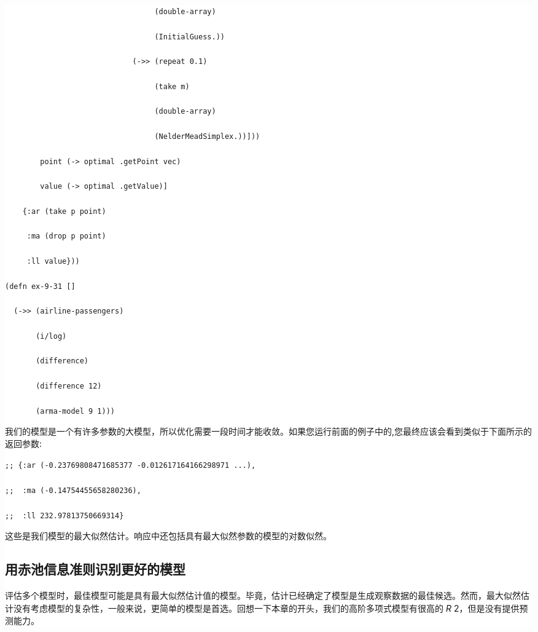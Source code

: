 ```
                                  (double-array)

                                  (InitialGuess.))

                             (->> (repeat 0.1)

                                  (take m)

                                  (double-array)

                                  (NelderMeadSimplex.))]))

        point (-> optimal .getPoint vec)

        value (-> optimal .getValue)]

    {:ar (take p point)

     :ma (drop p point)

     :ll value}))

(defn ex-9-31 []

  (->> (airline-passengers)

       (i/log)

       (difference)

       (difference 12)

       (arma-model 9 1)))
```

我们的模型是一个有许多参数的大模型，所以优化需要一段时间才能收敛。如果您运行前面的例子中的,您最终应该会看到类似于下面所示的返回参数:

```
;; {:ar (-0.23769808471685377 -0.012617164166298971 ...),

;;  :ma (-0.14754455658280236),

;;  :ll 232.97813750669314}
```

这些是我们模型的最大似然估计。响应中还包括具有最大似然参数的模型的对数似然。

## 用赤池信息准则识别更好的模型

评估多个模型时，最佳模型可能是具有最大似然估计值的模型。毕竟，估计已经确定了模型是生成观察数据的最佳候选。然而，最大似然估计没有考虑模型的复杂性，一般来说，更简单的模型是首选。回想一下本章的开头，我们的高阶多项式模型有很高的 *R* 2，但是没有提供预测能力。
